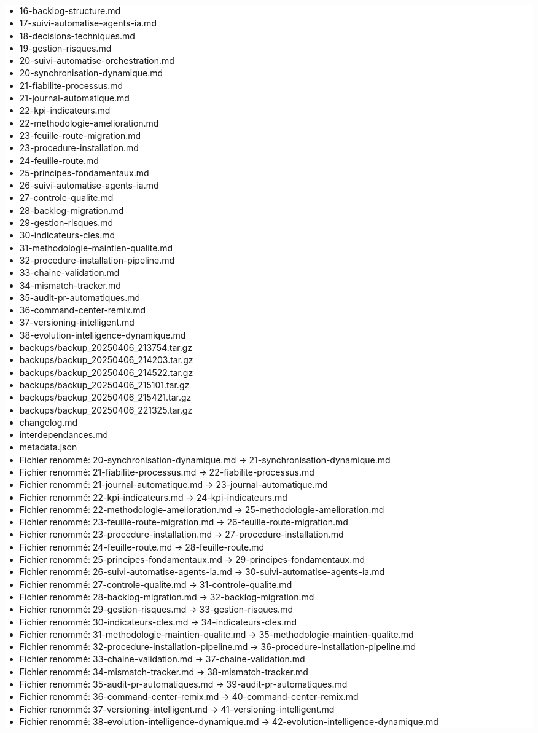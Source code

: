   - 16-backlog-structure.md
  - 17-suivi-automatise-agents-ia.md
  - 18-decisions-techniques.md
  - 19-gestion-risques.md
  - 20-suivi-automatise-orchestration.md
  - 20-synchronisation-dynamique.md
  - 21-fiabilite-processus.md
  - 21-journal-automatique.md
  - 22-kpi-indicateurs.md
  - 22-methodologie-amelioration.md
  - 23-feuille-route-migration.md
  - 23-procedure-installation.md
  - 24-feuille-route.md
  - 25-principes-fondamentaux.md
  - 26-suivi-automatise-agents-ia.md
  - 27-controle-qualite.md
  - 28-backlog-migration.md
  - 29-gestion-risques.md
  - 30-indicateurs-cles.md
  - 31-methodologie-maintien-qualite.md
  - 32-procedure-installation-pipeline.md
  - 33-chaine-validation.md
  - 34-mismatch-tracker.md
  - 35-audit-pr-automatiques.md
  - 36-command-center-remix.md
  - 37-versioning-intelligent.md
  - 38-evolution-intelligence-dynamique.md
  - backups/backup_20250406_213754.tar.gz
  - backups/backup_20250406_214203.tar.gz
  - backups/backup_20250406_214522.tar.gz
  - backups/backup_20250406_215101.tar.gz
  - backups/backup_20250406_215421.tar.gz
  - backups/backup_20250406_221325.tar.gz
  - changelog.md
  - interdependances.md
  - metadata.json
- Fichier renommé: 20-synchronisation-dynamique.md → 21-synchronisation-dynamique.md
- Fichier renommé: 21-fiabilite-processus.md → 22-fiabilite-processus.md
- Fichier renommé: 21-journal-automatique.md → 23-journal-automatique.md
- Fichier renommé: 22-kpi-indicateurs.md → 24-kpi-indicateurs.md
- Fichier renommé: 22-methodologie-amelioration.md → 25-methodologie-amelioration.md
- Fichier renommé: 23-feuille-route-migration.md → 26-feuille-route-migration.md
- Fichier renommé: 23-procedure-installation.md → 27-procedure-installation.md
- Fichier renommé: 24-feuille-route.md → 28-feuille-route.md
- Fichier renommé: 25-principes-fondamentaux.md → 29-principes-fondamentaux.md
- Fichier renommé: 26-suivi-automatise-agents-ia.md → 30-suivi-automatise-agents-ia.md
- Fichier renommé: 27-controle-qualite.md → 31-controle-qualite.md
- Fichier renommé: 28-backlog-migration.md → 32-backlog-migration.md
- Fichier renommé: 29-gestion-risques.md → 33-gestion-risques.md
- Fichier renommé: 30-indicateurs-cles.md → 34-indicateurs-cles.md
- Fichier renommé: 31-methodologie-maintien-qualite.md → 35-methodologie-maintien-qualite.md
- Fichier renommé: 32-procedure-installation-pipeline.md → 36-procedure-installation-pipeline.md
- Fichier renommé: 33-chaine-validation.md → 37-chaine-validation.md
- Fichier renommé: 34-mismatch-tracker.md → 38-mismatch-tracker.md
- Fichier renommé: 35-audit-pr-automatiques.md → 39-audit-pr-automatiques.md
- Fichier renommé: 36-command-center-remix.md → 40-command-center-remix.md
- Fichier renommé: 37-versioning-intelligent.md → 41-versioning-intelligent.md
- Fichier renommé: 38-evolution-intelligence-dynamique.md → 42-evolution-intelligence-dynamique.md
